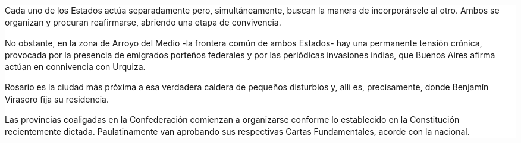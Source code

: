 Cada uno de los Estados actúa separadamente pero, simultáneamente, buscan la manera de incorporársele al otro. Ambos se organizan y procuran reafirmarse, abriendo una etapa de convivencia.

No obstante, en la zona de Arroyo del Medio -la frontera común de ambos Estados- hay una permanente tensión crónica, provocada por la presencia de emigrados porteños federales y por las periódicas invasiones indias, que Buenos Aires afirma actúan en connivencia con Urquiza.

Rosario es la ciudad más próxima a esa verdadera caldera de pequeños disturbios y, allí es, precisamente, donde Benjamín Virasoro fija su residencia.

Las provincias coaligadas en la Confederación comienzan a organizarse conforme lo establecido en la Constitución recientemente dictada. Paulatinamente van aprobando sus respectivas Cartas Fundamentales, acorde con la nacional.